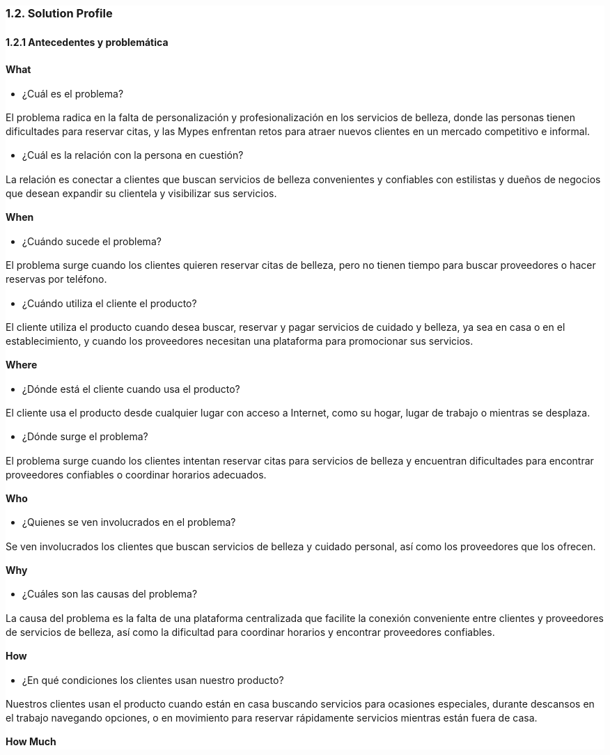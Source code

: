 ### 1.2. Solution Profile
#### 1.2.1 Antecedentes y problemática

**What**
- ¿Cuál es el problema?

El problema radica en la falta de personalización y profesionalización en los servicios de belleza, donde las personas tienen dificultades para reservar citas, y las Mypes enfrentan retos para atraer nuevos clientes en un mercado competitivo e informal.

- ¿Cuál es la relación con la persona en cuestión?

La relación es conectar a clientes que buscan servicios de belleza convenientes y confiables con estilistas y dueños de negocios que desean expandir su clientela y visibilizar sus servicios.

**When**
- ¿Cuándo sucede el problema?

El problema surge cuando los clientes quieren reservar citas de belleza, pero no tienen tiempo para buscar proveedores o hacer reservas por teléfono.

- ¿Cuándo utiliza el cliente el producto?

El cliente utiliza el producto cuando desea buscar, reservar y pagar servicios de cuidado y belleza, ya sea en casa o en el establecimiento, y cuando los proveedores necesitan una plataforma para promocionar sus servicios.

**Where**
- ¿Dónde está el cliente cuando usa el producto?

El cliente usa el producto desde cualquier lugar con acceso a Internet, como su hogar, lugar de trabajo o mientras se desplaza.

- ¿Dónde surge el problema?

El problema surge cuando los clientes intentan reservar citas para servicios de belleza y encuentran dificultades para encontrar proveedores confiables o coordinar horarios adecuados.

**Who**
- ¿Quienes se ven involucrados en el problema?

Se ven involucrados los clientes que buscan servicios de belleza y cuidado personal, así como los proveedores que los ofrecen.

**Why**
- ¿Cuáles son las causas del problema?

La causa del problema es la falta de una plataforma centralizada que facilite la conexión conveniente entre clientes y proveedores de servicios de belleza, así como la dificultad para coordinar horarios y encontrar proveedores confiables.

**How**
- ¿En qué condiciones los clientes usan nuestro producto?

Nuestros clientes usan el producto cuando están en casa buscando servicios para ocasiones especiales, durante descansos en el trabajo navegando opciones, o en movimiento para reservar rápidamente servicios mientras están fuera de casa.

**How Much**
